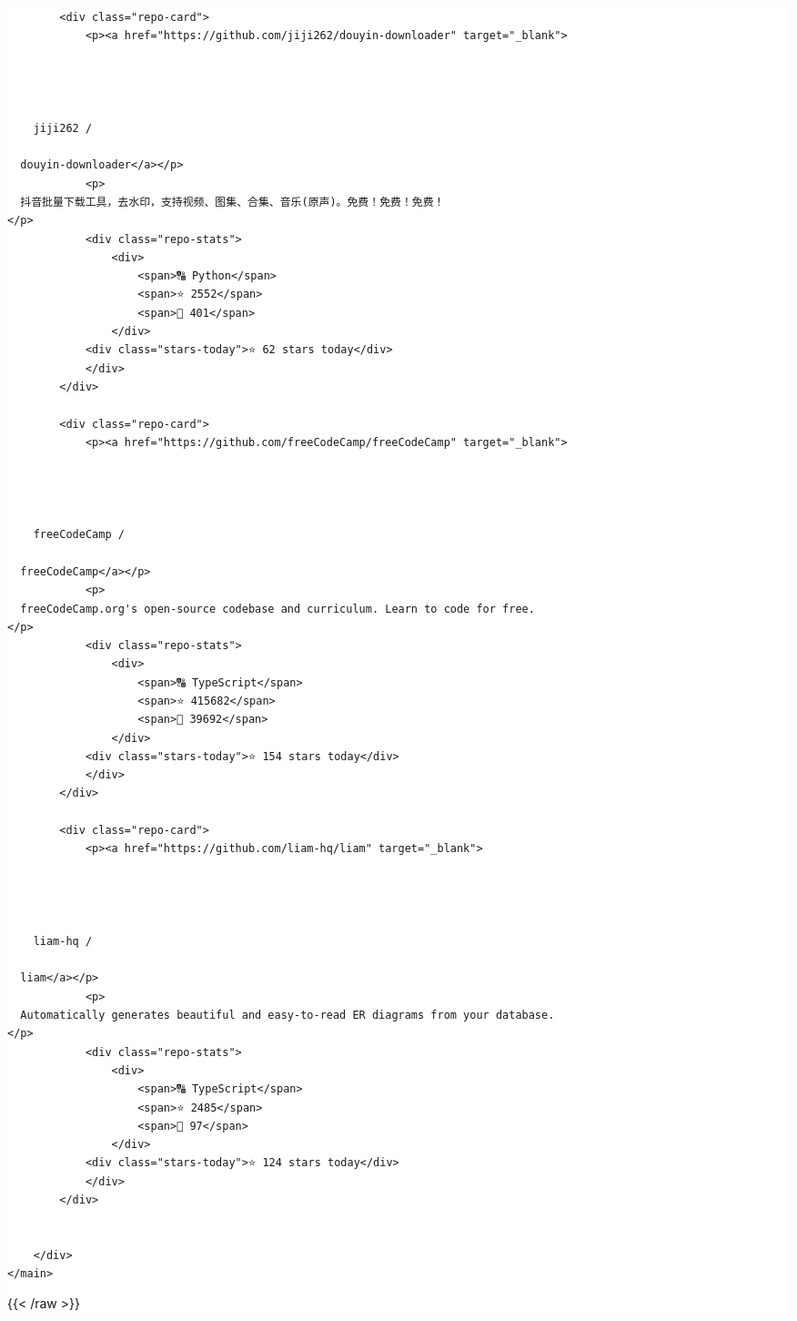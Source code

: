 			<div class="repo-card">
				<p><a href="https://github.com/jiji262/douyin-downloader" target="_blank">
    


      
        jiji262 /

      douyin-downloader</a></p>
				<p>
      抖音批量下载工具，去水印，支持视频、图集、合集、音乐(原声)。免费！免费！免费！
    </p>
				<div class="repo-stats">
					<div>
						<span>🔠 Python</span>
						<span>⭐ 2552</span>
						<span>🔱 401</span>
					</div>
				<div class="stars-today">⭐ 62 stars today</div>
				</div>
			</div>
	
			<div class="repo-card">
				<p><a href="https://github.com/freeCodeCamp/freeCodeCamp" target="_blank">
    


      
        freeCodeCamp /

      freeCodeCamp</a></p>
				<p>
      freeCodeCamp.org's open-source codebase and curriculum. Learn to code for free.
    </p>
				<div class="repo-stats">
					<div>
						<span>🔠 TypeScript</span>
						<span>⭐ 415682</span>
						<span>🔱 39692</span>
					</div>
				<div class="stars-today">⭐ 154 stars today</div>
				</div>
			</div>
	
			<div class="repo-card">
				<p><a href="https://github.com/liam-hq/liam" target="_blank">
    


      
        liam-hq /

      liam</a></p>
				<p>
      Automatically generates beautiful and easy-to-read ER diagrams from your database.
    </p>
				<div class="repo-stats">
					<div>
						<span>🔠 TypeScript</span>
						<span>⭐ 2485</span>
						<span>🔱 97</span>
					</div>
				<div class="stars-today">⭐ 124 stars today</div>
				</div>
			</div>
	

		</div>
    </main>
{{< /raw >}}
